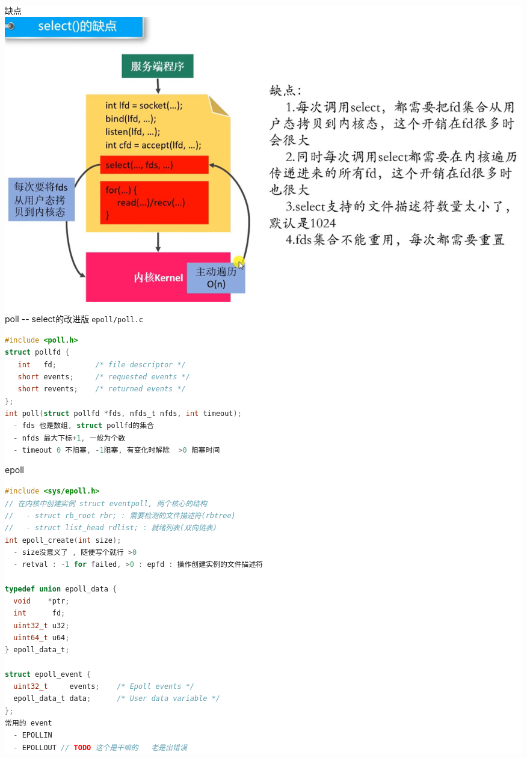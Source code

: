缺点
![](../picture/4select缺点.jpg)

poll -- select的改进版 `epoll/poll.c`
```c
#include <poll.h>
struct pollfd {
   int   fd;         /* file descriptor */
   short events;     /* requested events */
   short revents;    /* returned events */
};
int poll(struct pollfd *fds, nfds_t nfds, int timeout);
  - fds 也是数组, struct pollfd的集合
  - nfds 最大下标+1, 一般为个数
  - timeout 0 不阻塞, -1阻塞, 有变化时解除  >0 阻塞时间
```

epoll
```c
#include <sys/epoll.h>
// 在内核中创建实例 struct eventpoll, 两个核心的结构 
//   - struct rb_root rbr; : 需要检测的文件描述符(rbtree)
//   - struct list_head rdlist; : 就绪列表(双向链表)
int epoll_create(int size);
  - size没意义了 , 随便写个就行 >0  
  - retval : -1 for failed, >0 : epfd : 操作创建实例的文件描述符

typedef union epoll_data {
  void    *ptr;
  int      fd;
  uint32_t u32;
  uint64_t u64;
} epoll_data_t;

struct epoll_event {
  uint32_t     events;    /* Epoll events */
  epoll_data_t data;      /* User data variable */
};
常用的 event 
  - EPOLLIN 
  - EPOLLOUT // TODO 这个是干嘛的   老是出错误 
```